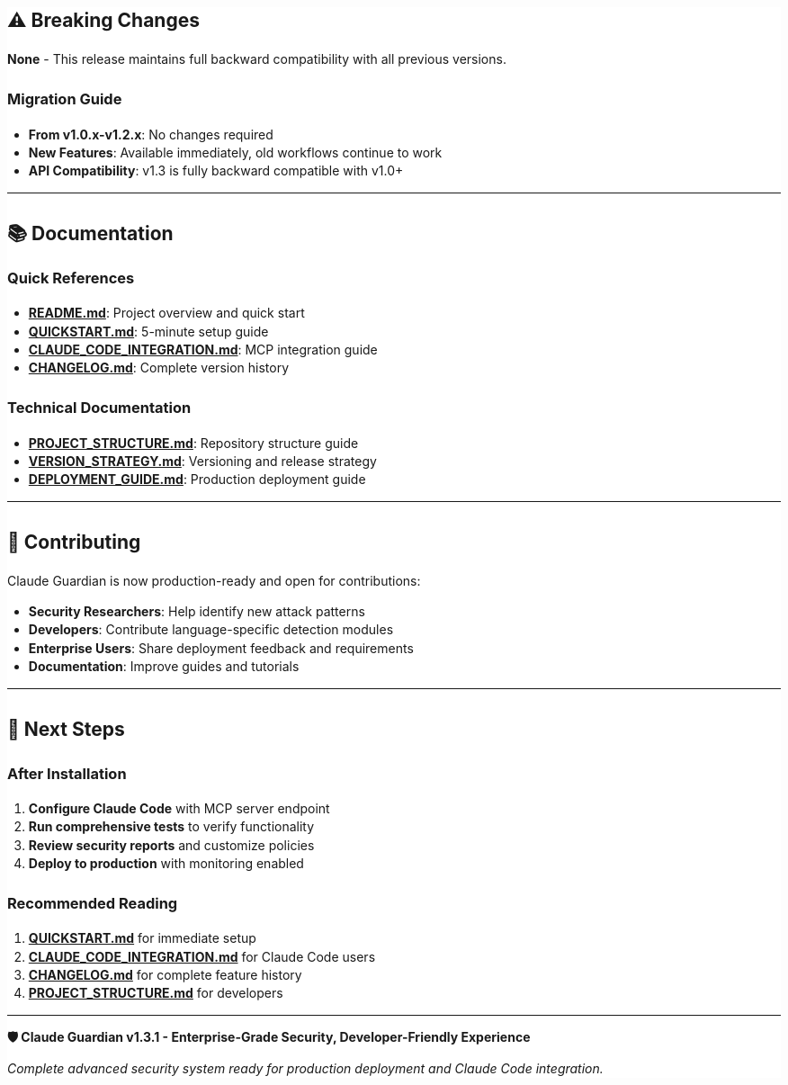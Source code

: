 ## ⚠️ **Breaking Changes**

**None** - This release maintains full backward compatibility with all previous versions.

### **Migration Guide**
- **From v1.0.x-v1.2.x**: No changes required
- **New Features**: Available immediately, old workflows continue to work
- **API Compatibility**: v1.3 is fully backward compatible with v1.0+

---

## 📚 **Documentation**

### **Quick References**
- **[README.md](README.md)**: Project overview and quick start
- **[QUICKSTART.md](QUICKSTART.md)**: 5-minute setup guide
- **[CLAUDE_CODE_INTEGRATION.md](CLAUDE_CODE_INTEGRATION.md)**: MCP integration guide
- **[CHANGELOG.md](CHANGELOG.md)**: Complete version history

### **Technical Documentation**
- **[PROJECT_STRUCTURE.md](PROJECT_STRUCTURE.md)**: Repository structure guide
- **[VERSION_STRATEGY.md](VERSION_STRATEGY.md)**: Versioning and release strategy
- **[DEPLOYMENT_GUIDE.md](DEPLOYMENT_GUIDE.md)**: Production deployment guide

---

## 🤝 **Contributing**

Claude Guardian is now production-ready and open for contributions:

- **Security Researchers**: Help identify new attack patterns
- **Developers**: Contribute language-specific detection modules  
- **Enterprise Users**: Share deployment feedback and requirements
- **Documentation**: Improve guides and tutorials

---

## 🎯 **Next Steps**

### **After Installation**
1. **Configure Claude Code** with MCP server endpoint
2. **Run comprehensive tests** to verify functionality
3. **Review security reports** and customize policies
4. **Deploy to production** with monitoring enabled

### **Recommended Reading**
1. **[QUICKSTART.md](QUICKSTART.md)** for immediate setup
2. **[CLAUDE_CODE_INTEGRATION.md](CLAUDE_CODE_INTEGRATION.md)** for Claude Code users
3. **[CHANGELOG.md](CHANGELOG.md)** for complete feature history
4. **[PROJECT_STRUCTURE.md](PROJECT_STRUCTURE.md)** for developers

---

**🛡️ Claude Guardian v1.3.1 - Enterprise-Grade Security, Developer-Friendly Experience**

*Complete advanced security system ready for production deployment and Claude Code integration.*